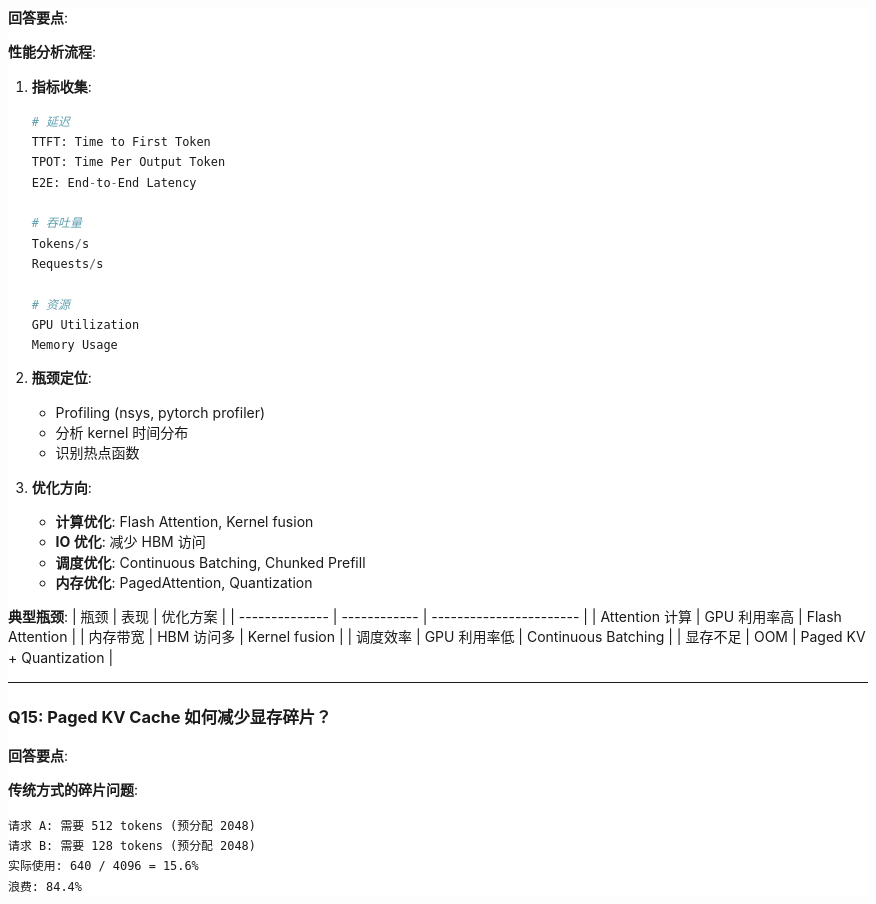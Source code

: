 **回答要点**:

**性能分析流程**:

1. **指标收集**:
   ```python
   # 延迟
   TTFT: Time to First Token
   TPOT: Time Per Output Token
   E2E: End-to-End Latency
   
   # 吞吐量
   Tokens/s
   Requests/s
   
   # 资源
   GPU Utilization
   Memory Usage
   ```

2. **瓶颈定位**:
   - Profiling (nsys, pytorch profiler)
   - 分析 kernel 时间分布
   - 识别热点函数

3. **优化方向**:
   - **计算优化**: Flash Attention, Kernel fusion
   - **IO 优化**: 减少 HBM 访问
   - **调度优化**: Continuous Batching, Chunked Prefill
   - **内存优化**: PagedAttention, Quantization

**典型瓶颈**:
| 瓶颈           | 表现         | 优化方案                |
| -------------- | ------------ | ----------------------- |
| Attention 计算 | GPU 利用率高 | Flash Attention         |
| 内存带宽       | HBM 访问多   | Kernel fusion           |
| 调度效率       | GPU 利用率低 | Continuous Batching     |
| 显存不足       | OOM          | Paged KV + Quantization |

---

### Q15: Paged KV Cache 如何减少显存碎片？

**回答要点**:

**传统方式的碎片问题**:
```
请求 A: 需要 512 tokens (预分配 2048)
请求 B: 需要 128 tokens (预分配 2048)
实际使用: 640 / 4096 = 15.6%
浪费: 84.4%
```
